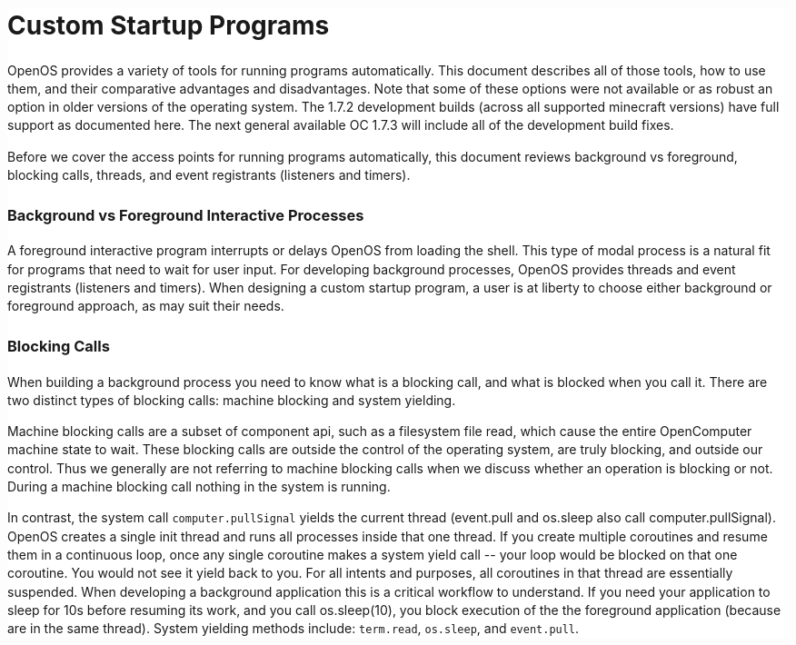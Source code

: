 # Custom Startup Programs

OpenOS provides a variety of tools for running programs automatically.
This document describes all of those tools, how to use them, and their
comparative advantages and disadvantages. Note that some of these
options were not available or as robust an option in older versions of
the operating system. The 1.7.2 development builds (across all supported
minecraft versions) have full support as documented here. The next
general available OC 1.7.3 will include all of the development build
fixes.

Before we cover the access points for running programs automatically,
this document reviews background vs foreground, blocking calls, threads,
and event registrants (listeners and timers).

### Background vs Foreground Interactive Processes

A foreground interactive program interrupts or delays OpenOS from
loading the shell. This type of modal process is a natural fit for
programs that need to wait for user input. For developing background
processes, OpenOS provides threads and event registrants (listeners and
timers). When designing a custom startup program, a user is at liberty
to choose either background or foreground approach, as may suit their
needs.

### Blocking Calls

When building a background process you need to know what is a blocking
call, and what is blocked when you call it. There are two distinct types
of blocking calls: machine blocking and system yielding.

Machine blocking calls are a subset of component api, such as a
filesystem file read, which cause the entire OpenComputer machine state
to wait. These blocking calls are outside the control of the operating
system, are truly blocking, and outside our control. Thus we generally
are not referring to machine blocking calls when we discuss whether an
operation is blocking or not. During a machine blocking call nothing in
the system is running.

In contrast, the system call `computer.pullSignal` yields the current
thread (event.pull and os.sleep also call computer.pullSignal). OpenOS
creates a single init thread and runs all processes inside that one
thread. If you create multiple coroutines and resume them in a
continuous loop, once any single coroutine makes a system yield call --
your loop would be blocked on that one coroutine. You would not see it
yield back to you. For all intents and purposes, all coroutines in that
thread are essentially suspended. When developing a background
application this is a critical workflow to understand. If you need your
application to sleep for 10s before resuming its work, and you call
os.sleep(10), you block execution of the the foreground application
(because are in the same thread). System yielding methods include:
`term.read`, `os.sleep`, and `event.pull`.

